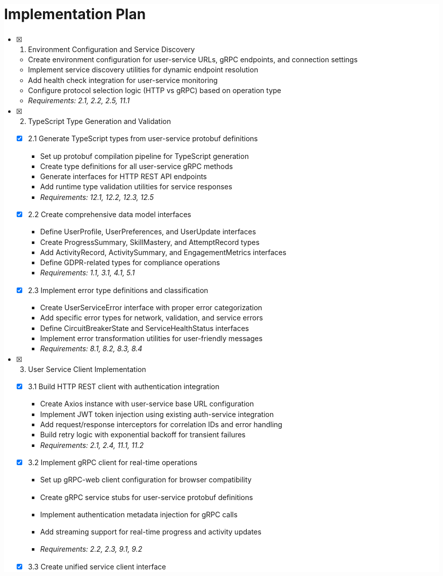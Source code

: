 # Implementation Plan

- [x] 1. Environment Configuration and Service Discovery

  - Create environment configuration for user-service URLs, gRPC endpoints, and connection settings
  - Implement service discovery utilities for dynamic endpoint resolution
  - Add health check integration for user-service monitoring
  - Configure protocol selection logic (HTTP vs gRPC) based on operation type
  - _Requirements: 2.1, 2.2, 2.5, 11.1_

- [x] 2. TypeScript Type Generation and Validation

  - [x] 2.1 Generate TypeScript types from user-service protobuf definitions

    - Set up protobuf compilation pipeline for TypeScript generation
    - Create type definitions for all user-service gRPC methods
    - Generate interfaces for HTTP REST API endpoints
    - Add runtime type validation utilities for service responses
    - _Requirements: 12.1, 12.2, 12.3, 12.5_

  - [x] 2.2 Create comprehensive data model interfaces

    - Define UserProfile, UserPreferences, and UserUpdate interfaces
    - Create ProgressSummary, SkillMastery, and AttemptRecord types
    - Add ActivityRecord, ActivitySummary, and EngagementMetrics interfaces
    - Define GDPR-related types for compliance operations
    - _Requirements: 1.1, 3.1, 4.1, 5.1_

  - [x] 2.3 Implement error type definitions and classification

    - Create UserServiceError interface with proper error categorization
    - Add specific error types for network, validation, and service errors
    - Define CircuitBreakerState and ServiceHealthStatus interfaces
    - Implement error transformation utilities for user-friendly messages
    - _Requirements: 8.1, 8.2, 8.3, 8.4_

- [x] 3. User Service Client Implementation

  - [x] 3.1 Build HTTP REST client with authentication integration

    - Create Axios instance with user-service base URL configuration
    - Implement JWT token injection using existing auth-service integration
    - Add request/response interceptors for correlation IDs and error handling
    - Build retry logic with exponential backoff for transient failures
    - _Requirements: 2.1, 2.4, 11.1, 11.2_

  - [x] 3.2 Implement gRPC client for real-time operations

    - Set up gRPC-web client configuration for browser compatibility
    - Create gRPC service stubs for user-service protobuf definitions
    - Implement authentication metadata injection for gRPC calls
    - Add streaming support for real-time progress and activity updates

    - _Requirements: 2.2, 2.3, 9.1, 9.2_

  - [x] 3.3 Create unified service client interface
